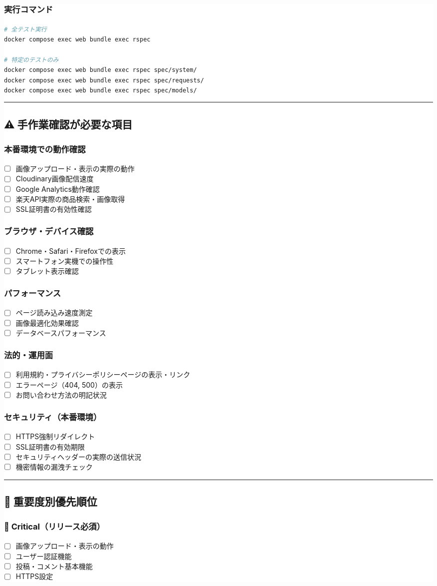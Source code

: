 ### 実行コマンド
```bash
# 全テスト実行
docker compose exec web bundle exec rspec

# 特定のテストのみ
docker compose exec web bundle exec rspec spec/system/
docker compose exec web bundle exec rspec spec/requests/
docker compose exec web bundle exec rspec spec/models/
```

---

## ⚠️ 手作業確認が必要な項目

### 本番環境での動作確認
- [ ] 画像アップロード・表示の実際の動作
- [ ] Cloudinary画像配信速度
- [ ] Google Analytics動作確認
- [ ] 楽天API実際の商品検索・画像取得
- [ ] SSL証明書の有効性確認

### ブラウザ・デバイス確認
- [ ] Chrome・Safari・Firefoxでの表示
- [ ] スマートフォン実機での操作性
- [ ] タブレット表示確認

### パフォーマンス
- [ ] ページ読み込み速度測定
- [ ] 画像最適化効果確認
- [ ] データベースパフォーマンス

### 法的・運用面
- [ ] 利用規約・プライバシーポリシーページの表示・リンク
- [ ] エラーページ（404, 500）の表示
- [ ] お問い合わせ方法の明記状況

### セキュリティ（本番環境）
- [ ] HTTPS強制リダイレクト
- [ ] SSL証明書の有効期限
- [ ] セキュリティヘッダーの実際の送信状況
- [ ] 機密情報の漏洩チェック

---

## 🎯 重要度別優先順位

### 🔴 **Critical（リリース必須）**
- [ ] 画像アップロード・表示の動作
- [ ] ユーザー認証機能
- [ ] 投稿・コメント基本機能
- [ ] HTTPS設定
